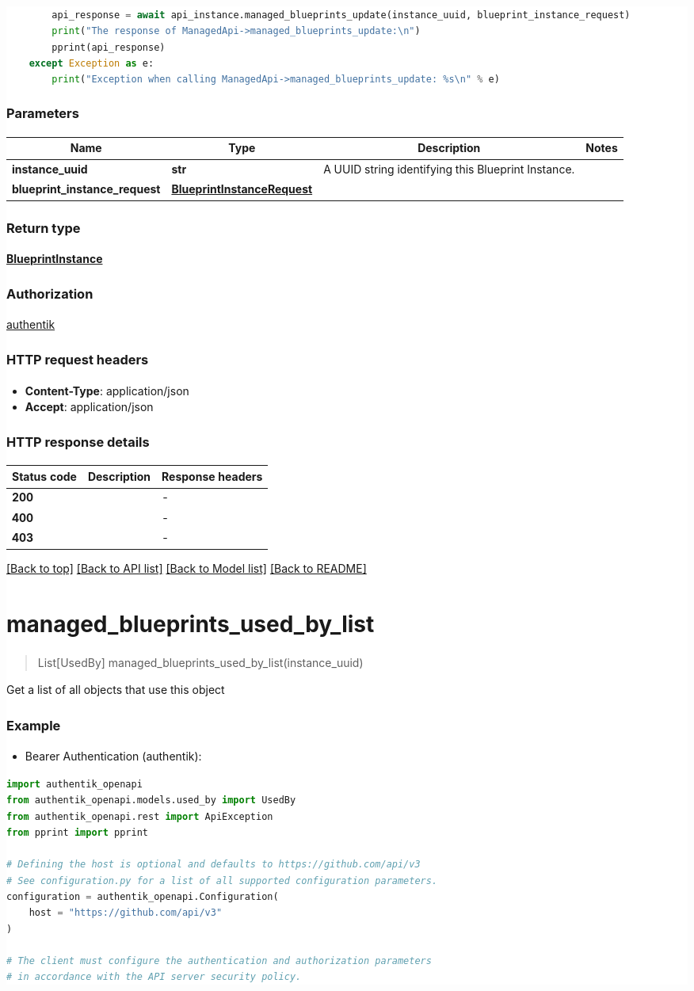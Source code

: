 ```python
        api_response = await api_instance.managed_blueprints_update(instance_uuid, blueprint_instance_request)
        print("The response of ManagedApi->managed_blueprints_update:\n")
        pprint(api_response)
    except Exception as e:
        print("Exception when calling ManagedApi->managed_blueprints_update: %s\n" % e)
```



### Parameters


Name | Type | Description  | Notes
------------- | ------------- | ------------- | -------------
 **instance_uuid** | **str**| A UUID string identifying this Blueprint Instance. | 
 **blueprint_instance_request** | [**BlueprintInstanceRequest**](BlueprintInstanceRequest.md)|  | 

### Return type

[**BlueprintInstance**](BlueprintInstance.md)

### Authorization

[authentik](../README.md#authentik)

### HTTP request headers

 - **Content-Type**: application/json
 - **Accept**: application/json

### HTTP response details

| Status code | Description | Response headers |
|-------------|-------------|------------------|
**200** |  |  -  |
**400** |  |  -  |
**403** |  |  -  |

[[Back to top]](#) [[Back to API list]](../README.md#documentation-for-api-endpoints) [[Back to Model list]](../README.md#documentation-for-models) [[Back to README]](../README.md)

# **managed_blueprints_used_by_list**
> List[UsedBy] managed_blueprints_used_by_list(instance_uuid)



Get a list of all objects that use this object

### Example

* Bearer Authentication (authentik):

```python
import authentik_openapi
from authentik_openapi.models.used_by import UsedBy
from authentik_openapi.rest import ApiException
from pprint import pprint

# Defining the host is optional and defaults to https://github.com/api/v3
# See configuration.py for a list of all supported configuration parameters.
configuration = authentik_openapi.Configuration(
    host = "https://github.com/api/v3"
)

# The client must configure the authentication and authorization parameters
# in accordance with the API server security policy.
```